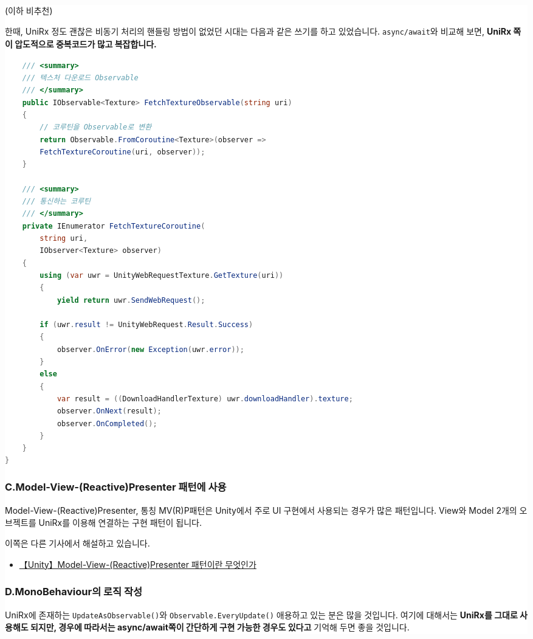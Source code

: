 
(이하 비추천)

한때, UniRx 정도 괜찮은 비동기 처리의 핸들링 방법이 없었던 시대는 다음과 같은 쓰기를 하고 있었습니다.
`async/await`와 비교해 보면, **UniRx 쪽이 압도적으로 중복코드가 많고 복잡합니다.**

```cs
    /// <summary>
    /// 텍스처 다운로드 Observable
    /// </summary>
    public IObservable<Texture> FetchTextureObservable(string uri)
    {
        // 코루틴을 Observable로 변환
        return Observable.FromCoroutine<Texture>(observer =>
        FetchTextureCoroutine(uri, observer));
    }

    /// <summary>
    /// 통신하는 코루틴
    /// </summary>
    private IEnumerator FetchTextureCoroutine(
        string uri,
        IObserver<Texture> observer)
    {
        using (var uwr = UnityWebRequestTexture.GetTexture(uri))
        {
            yield return uwr.SendWebRequest();

        if (uwr.result != UnityWebRequest.Result.Success)
        {
            observer.OnError(new Exception(uwr.error));
        }
        else
        {
            var result = ((DownloadHandlerTexture) uwr.downloadHandler).texture;
            observer.OnNext(result);
            observer.OnCompleted();
        }
    }
}
```

### C.Model-View-(Reactive)Presenter 패턴에 사용
Model-View-(Reactive)Presenter, 통칭 MV(R)P패턴은 Unity에서 주로 UI 구현에서 사용되는 경우가 많은 패턴입니다.
View와 Model 2개의 오브젝트를 UniRx를 이용해 연결하는 구현 패턴이 됩니다.

이쪽은 다른 기사에서 해설하고 있습니다.

- [【Unity】Model-View-(Reactive)Presenter 패턴이란 무엇인가](https://qiita.com/toRisouP/items/5365936fc14c7e7eabf9)

### D.MonoBehaviour의 로직 작성
UniRx에 존재하는 `UpdateAsObservable()`와 `Observable.EveryUpdate()` 애용하고 있는 분은 많을 것입니다.
여기에 대해서는 **UniRx를 그대로 사용해도 되지만, 경우에 따라서는 async/await쪽이 간단하게 구현 가능한 경우도 있다고** 기억해 두면 좋을 것입니다.
